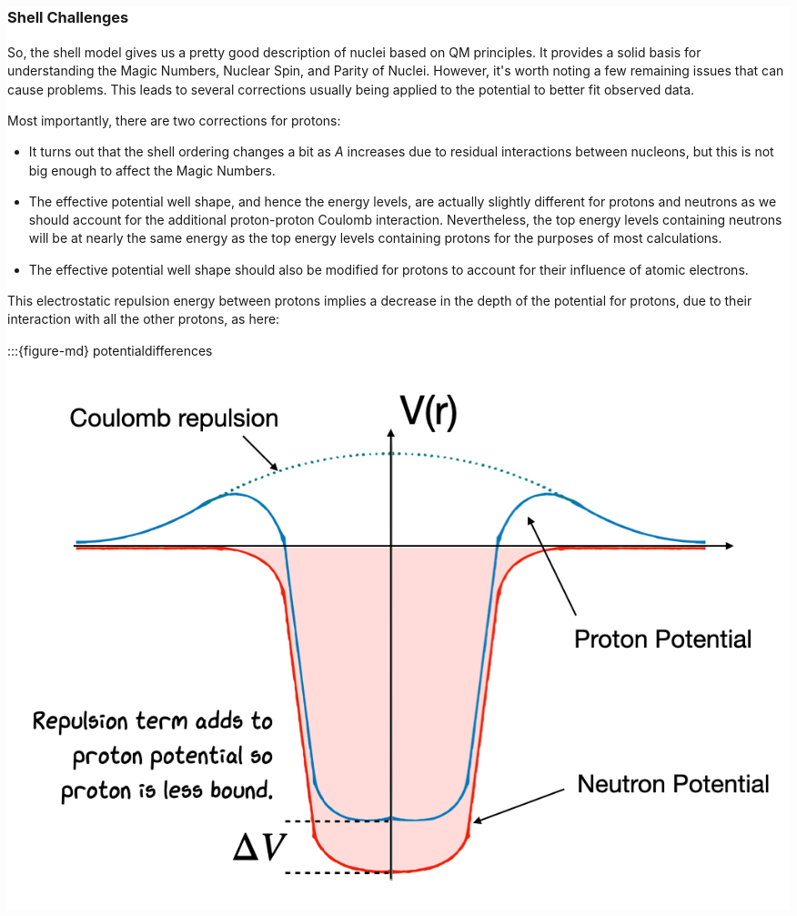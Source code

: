 ###  Shell Challenges

So, the shell model gives us a pretty good description of nuclei based on QM principles. It provides a solid basis for understanding the Magic Numbers, Nuclear Spin, and Parity of Nuclei. However, it's worth noting a few remaining issues that can cause problems. This leads to several corrections usually being applied to the potential to better fit observed data.

Most importantly, there are two corrections for protons:
- It turns out that the shell ordering changes a bit as $A$ increases due to residual interactions between nucleons, but this is not big enough to affect the Magic Numbers.

- The effective potential well shape, and hence the energy levels, are actually slightly different for protons and neutrons as we should account for the additional proton-proton Coulomb interaction. Nevertheless, the top energy levels containing neutrons will be at nearly the same energy as the top energy levels containing protons for the purposes of most calculations.

- The effective potential well shape should also be modified for protons to account for their influence of atomic electrons.

This electrostatic repulsion energy between protons implies a decrease in the depth of the potential for protons, due to their interaction with all the other protons, as here:

:::{figure-md} potentialdifferences
<img src='image-96.png' width="100%" alt="Spin orbit corrections">

